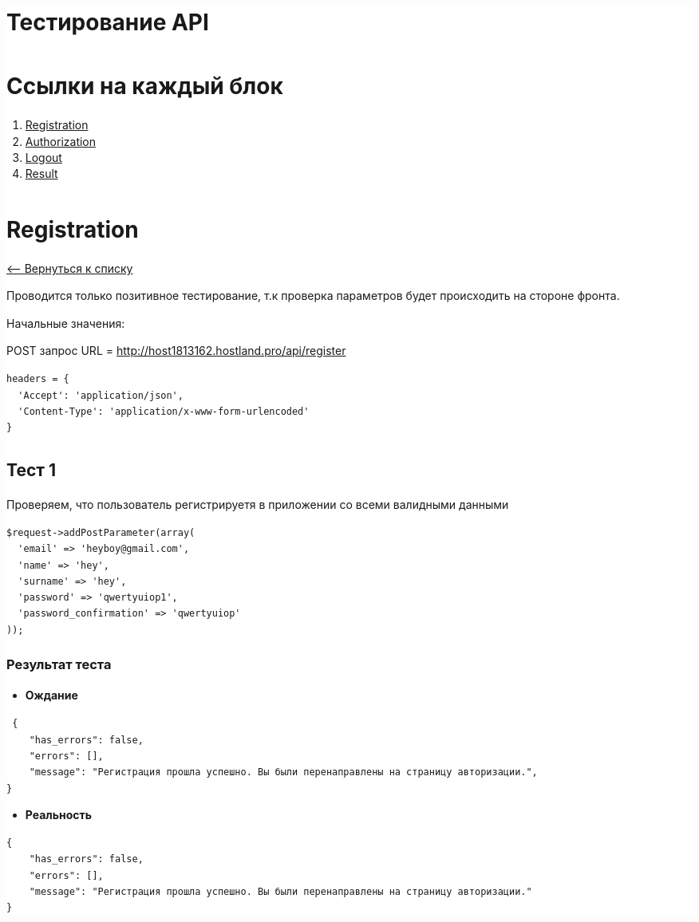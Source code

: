 # Тестирование API 
# Ссылки на каждый блок
1. [Registration](#registration)
2. [Authorization](#authorization)
3. [Logout](#logout)
4. [Result](#result)


# Registration
[<-- Вернуться к списку](#ссылки-на-каждый-блок)

Проводится только позитивное тестирование, т.к проверка параметров будет происходить на стороне фронта. 

Начальные значения: 

POST запрос
URL = http://host1813162.hostland.pro/api/register
```
headers = {
  'Accept': 'application/json',
  'Content-Type': 'application/x-www-form-urlencoded'
}
```
## Тест 1
Проверяем, что пользователь регистрируетя в приложении со всеми валидными данными

```
$request->addPostParameter(array(
  'email' => 'heyboy@gmail.com',
  'name' => 'hey',
  'surname' => 'hey',
  'password' => 'qwertyuiop1',
  'password_confirmation' => 'qwertyuiop'
));
```
### Результат теста
* **Ождание**
```
 {
    "has_errors": false,
    "errors": [],
    "message": "Регистрация прошла успешно. Вы были перенаправлены на страницу авторизации.",
}
 ```
 
 * **Реальность**
 
```
{
    "has_errors": false,
    "errors": [],
    "message": "Регистрация прошла успешно. Вы были перенаправлены на страницу авторизации."
}

```
